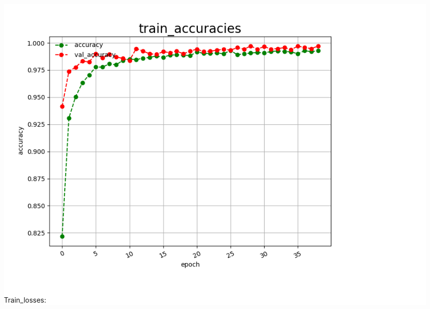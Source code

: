 <img src="./projects/DDSM_Mammography/eval/train_accuracies.png" width="740" height="auto"><br>

<br>
Train_losses:<br>